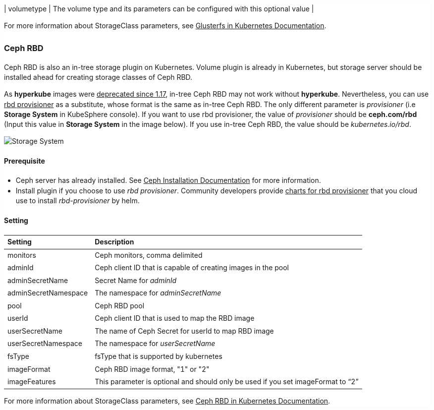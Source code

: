 | volumetype |  The volume type and its parameters can be configured with this optional value | 

For more information about StorageClass parameters, see [Glusterfs in Kubernetes Documentation](https://kubernetes.io/docs/concepts/storage/storage-classes/#glusterfs).

### Ceph RBD
Ceph RBD is also an in-tree storage plugin on Kubernetes. Volume plugin is already in Kubernetes, 
but storage server should be installed ahead for creating storage classes of Ceph RBD.

As **hyperkube** images were [deprecated since 1.17](https://github.com/kubernetes/kubernetes/pull/85094), in-tree Ceph RBD may not work without **hyperkube**.
Nevertheless, you can use [rbd provisioner](https://github.com/kubernetes-incubator/external-storage/tree/master/ceph/rbd) as a substitute, 
whose format is the same as in-tree Ceph RBD. The only different parameter is *provisioner* (i.e **Storage System** in KubeSphere console). 
If you want to use rbd provisioner, the value of *provisioner* should be **ceph.com/rbd** (Input this value in **Storage System** in the image below).
If you use in-tree Ceph RBD, the value should be *kubernetes.io/rbd*. 

![Storage System](/images/storage/storage-system.png)

#### Prerequisite
- Ceph server has already installed. See [Ceph Installation Documentation](https://docs.ceph.com/en/latest/install/) for more information.
- Install plugin if you choose to use *rbd provisioner*. Community developers provide [charts for rbd provisioner](https://github.com/kubesphere/helm-charts/tree/master/src/test/rbd-provisioner)  that you cloud use to install *rbd-provisioner* by helm. 

#### Setting
| Setting | Description |
| :---- | :---- |  
| monitors| Ceph monitors, comma delimited | 
| adminId| Ceph client ID that is capable of creating images in the pool | 
| adminSecretName| Secret Name for *adminId* | 
| adminSecretNamespace|  The namespace for *adminSecretName* | 
| pool | Ceph RBD pool | 
| userId | Ceph client ID that is used to map the RBD image | 
| userSecretName | The name of Ceph Secret for userId to map RBD image | 
| userSecretNamespace | The namespace for *userSecretName* | 
| fsType | fsType that is supported by kubernetes | 
| imageFormat | Ceph RBD image format, "1" or "2" | 
| imageFeatures| This parameter is optional and should only be used if you set imageFormat to “2”| 

For more information about StorageClass parameters, see [Ceph RBD in Kubernetes Documentation](https://kubernetes.io/docs/concepts/storage/storage-classes/#ceph-rbd).
